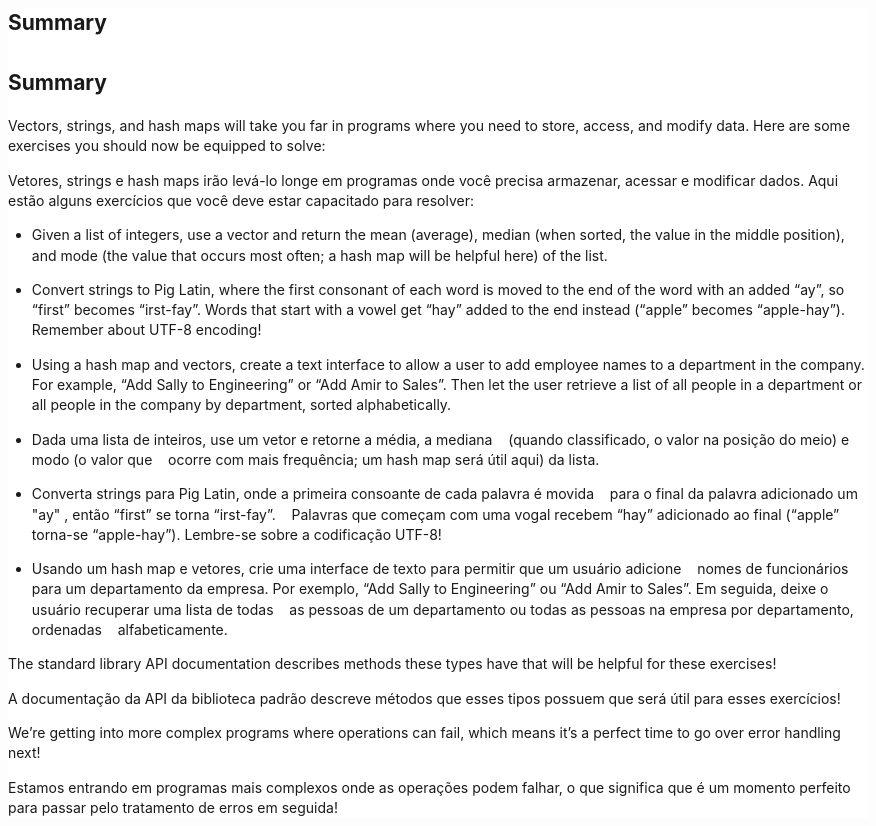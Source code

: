 ## Summary
## Summary

Vectors, strings, and hash maps will take you far in programs where you need to
store, access, and modify data. Here are some exercises you should now be
equipped to solve:

Vetores, strings e hash maps irão levá-lo longe em programas onde você precisa
armazenar, acessar e modificar dados. Aqui estão alguns exercícios que você deve estar
capacitado para resolver:

* Given a list of integers, use a vector and return the mean (average), median
  (when sorted, the value in the middle position), and mode (the value that
  occurs most often; a hash map will be helpful here) of the list.
* Convert strings to Pig Latin, where the first consonant of each word is moved
  to the end of the word with an added “ay”, so “first” becomes “irst-fay”.
  Words that start with a vowel get “hay” added to the end instead (“apple”
  becomes “apple-hay”). Remember about UTF-8 encoding!
* Using a hash map and vectors, create a text interface to allow a user to add
  employee names to a department in the company. For example, “Add Sally to
  Engineering” or “Add Amir to Sales”. Then let the user retrieve a list of all
  people in a department or all people in the company by department, sorted
  alphabetically.

* Dada uma lista de inteiros, use um vetor e retorne a média, a mediana
   (quando classificado, o valor na posição do meio) e modo (o valor que
   ocorre com mais frequência; um hash map será útil aqui) da lista.
* Converta strings para Pig Latin, onde a primeira consoante de cada palavra é movida
   para o final da palavra adicionado um "ay" , então “first” se torna “irst-fay”.
   Palavras que começam com uma vogal recebem “hay” adicionado ao final (“apple”
   torna-se “apple-hay”). Lembre-se sobre a codificação UTF-8!
* Usando um hash map e vetores, crie uma interface de texto para permitir que um usuário adicione
   nomes de funcionários para um departamento da empresa. Por exemplo, “Add Sally to
   Engineering” ou “Add Amir to Sales”. Em seguida, deixe o usuário recuperar uma lista de todas
   as pessoas de um departamento ou todas as pessoas na empresa por departamento, ordenadas
   alfabeticamente.

The standard library API documentation describes methods these types have that
will be helpful for these exercises!

A documentação da API da biblioteca padrão descreve métodos que esses tipos possuem
que será útil para esses exercícios!

We’re getting into more complex programs where operations can fail, which means
it’s a perfect time to go over error handling next!

Estamos entrando em programas mais complexos onde as operações podem falhar, o que significa
que é um momento perfeito para passar pelo tratamento de erros em seguida!
